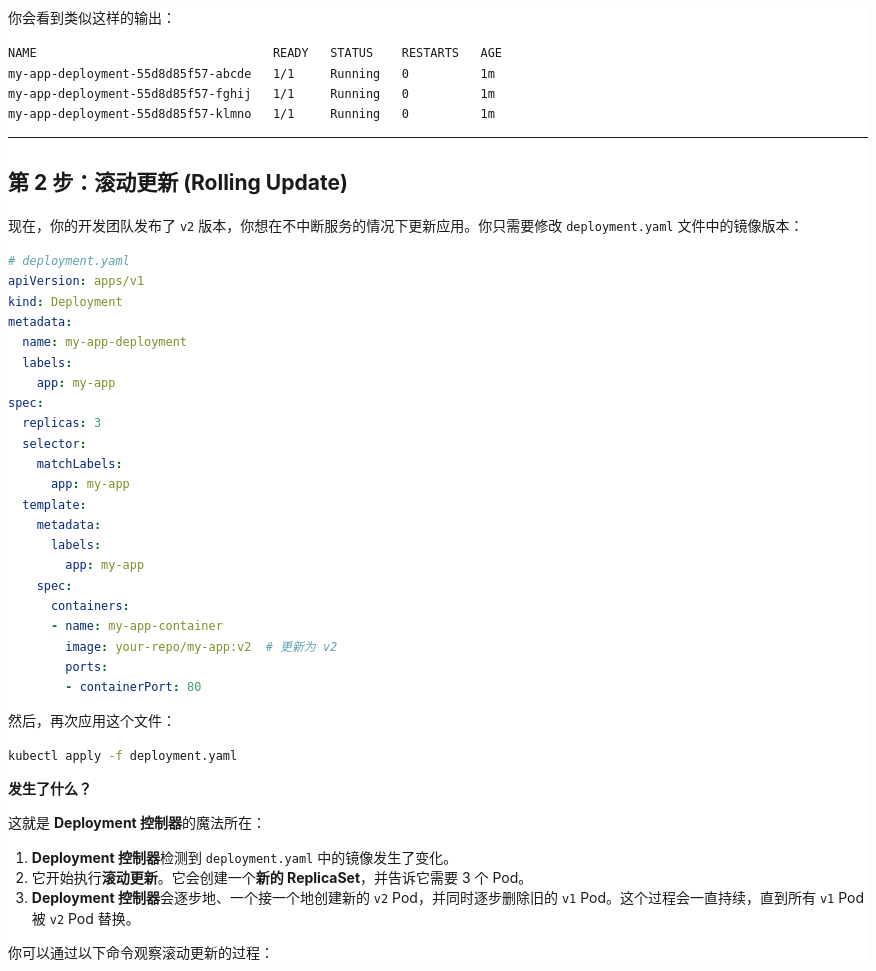 你会看到类似这样的输出：

```sh
NAME                                 READY   STATUS    RESTARTS   AGE
my-app-deployment-55d8d85f57-abcde   1/1     Running   0          1m
my-app-deployment-55d8d85f57-fghij   1/1     Running   0          1m
my-app-deployment-55d8d85f57-klmno   1/1     Running   0          1m
```

-----

## 第 2 步：滚动更新 (Rolling Update)

现在，你的开发团队发布了 `v2` 版本，你想在不中断服务的情况下更新应用。你只需要修改 `deployment.yaml` 文件中的镜像版本：

```yaml
# deployment.yaml
apiVersion: apps/v1
kind: Deployment
metadata:
  name: my-app-deployment
  labels:
    app: my-app
spec:
  replicas: 3
  selector:
    matchLabels:
      app: my-app
  template:
    metadata:
      labels:
        app: my-app
    spec:
      containers:
      - name: my-app-container
        image: your-repo/my-app:v2  # 更新为 v2
        ports:
        - containerPort: 80
```

然后，再次应用这个文件：

```sh
kubectl apply -f deployment.yaml
```

**发生了什么？**

这就是 **Deployment 控制器**的魔法所在：

1.  **Deployment 控制器**检测到 `deployment.yaml` 中的镜像发生了变化。
2.  它开始执行**滚动更新**。它会创建一个**新的 ReplicaSet**，并告诉它需要 3 个 Pod。
3.  **Deployment 控制器**会逐步地、一个接一个地创建新的 `v2` Pod，并同时逐步删除旧的 `v1` Pod。这个过程会一直持续，直到所有 `v1` Pod 被 `v2` Pod 替换。

你可以通过以下命令观察滚动更新的过程：
